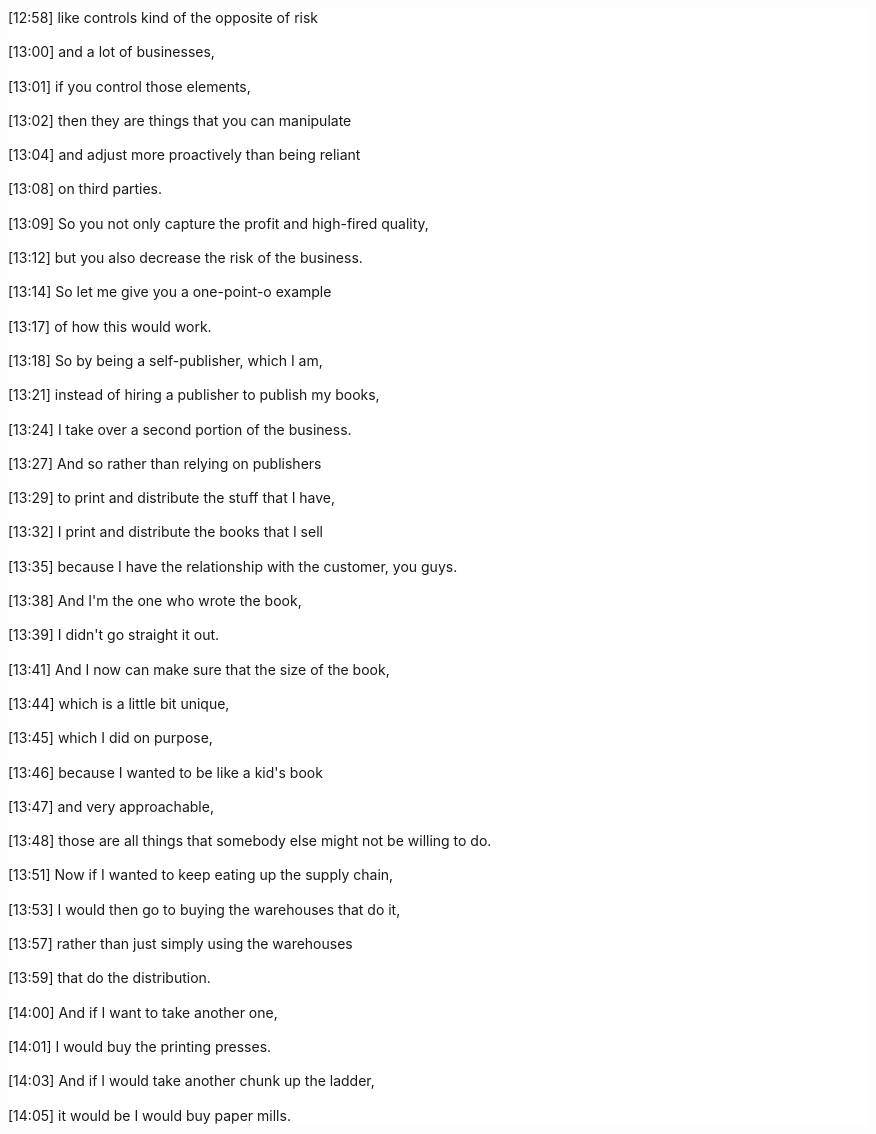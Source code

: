 [12:58] like controls kind of the opposite of risk

[13:00] and a lot of businesses,

[13:01] if you control those elements,

[13:02] then they are things that you can manipulate

[13:04] and adjust more proactively than being reliant

[13:08] on third parties.

[13:09] So you not only capture the profit and high-fired quality,

[13:12] but you also decrease the risk of the business.

[13:14] So let me give you a one-point-o example

[13:17] of how this would work.

[13:18] So by being a self-publisher, which I am,

[13:21] instead of hiring a publisher to publish my books,

[13:24] I take over a second portion of the business.

[13:27] And so rather than relying on publishers

[13:29] to print and distribute the stuff that I have,

[13:32] I print and distribute the books that I sell

[13:35] because I have the relationship with the customer, you guys.

[13:38] And I'm the one who wrote the book,

[13:39] I didn't go straight it out.

[13:41] And I now can make sure that the size of the book,

[13:44] which is a little bit unique,

[13:45] which I did on purpose,

[13:46] because I wanted to be like a kid's book

[13:47] and very approachable,

[13:48] those are all things that somebody else might not be willing to do.

[13:51] Now if I wanted to keep eating up the supply chain,

[13:53] I would then go to buying the warehouses that do it,

[13:57] rather than just simply using the warehouses

[13:59] that do the distribution.

[14:00] And if I want to take another one,

[14:01] I would buy the printing presses.

[14:03] And if I would take another chunk up the ladder,

[14:05] it would be I would buy paper mills.
